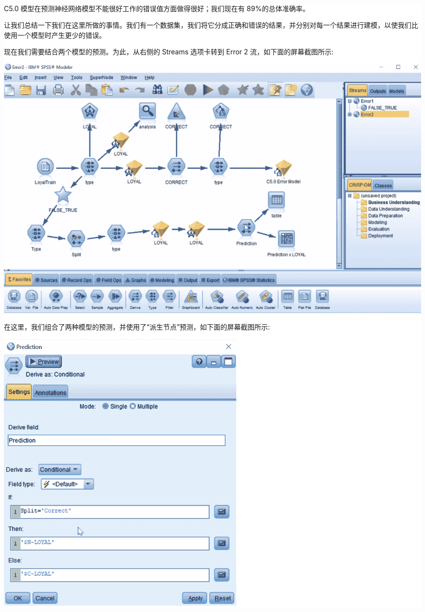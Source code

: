 C5.0 模型在预测神经网络模型不能很好工作的错误值方面做得很好；我们现在有 89%的总体准确率。

让我们总结一下我们在这里所做的事情。我们有一个数据集，我们将它分成正确和错误的结果，并分别对每一个结果进行建模，以使我们比使用一个模型时产生更少的错误。

现在我们需要结合两个模型的预测。为此，从右侧的 Streams 选项卡转到 Error 2 流，如下面的屏幕截图所示:

![](img/265f52b9-f13d-4e27-86bf-33cdaf06c82f.png)

在这里，我们组合了两种模型的预测，并使用了“派生节点”预测，如下面的屏幕截图所示:

![](img/1322cc1a-1431-48df-87cd-08f70911f8a7.png)
